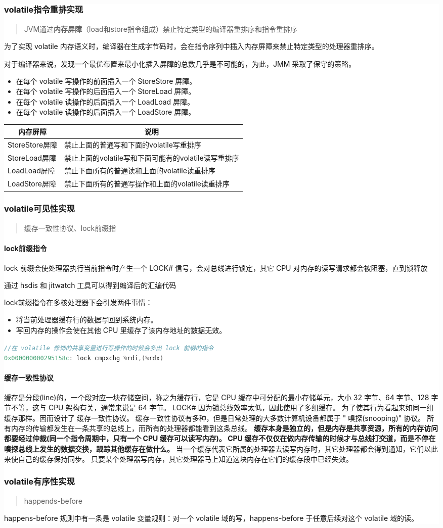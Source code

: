 ### volatile指令重排实现

> JVM通过**内存屏障**（load和store指令组成）禁止特定类型的编译器重排序和指令重排序

为了实现 volatile 内存语义时，编译器在生成字节码时，会在指令序列中插入内存屏障来禁止特定类型的处理器重排序。

对于编译器来说，发现一个最优布置来最小化插入屏障的总数几乎是不可能的，为此，JMM 采取了保守的策略。

- 在每个 volatile 写操作的前面插入一个 StoreStore 屏障。
- 在每个 volatile 写操作的后面插入一个 StoreLoad 屏障。
- 在每个 volatile 读操作的后面插入一个 LoadLoad 屏障。
- 在每个 volatile 读操作的后面插入一个 LoadStore 屏障。

| 内存屏障       | 说明                                                 |
| -------------- | ---------------------------------------------------- |
| StoreStore屏障 | 禁止上面的普通写和下面的volatile写重排序             |
| StoreLoad屏障  | 禁止上面的volatile写和下面可能有的volatile读写重排序 |
| LoadLoad屏障   | 禁止下面所有的普通读和上面的volatile读重排序         |
| LoadStore屏障  | 禁止下面所有的普通写操作和上面的volatile读重排序     |

### volatile可见性实现

> 缓存一致性协议、lock前缀指

#### lock前缀指令

lock 前缀会使处理器执行当前指令时产生一个 LOCK# 信号，会对总线进行锁定，其它 CPU 对内存的读写请求都会被阻塞，直到锁释放

通过 hsdis 和 jitwatch 工具可以得到编译后的汇编代码

lock前缀指令在多核处理器下会引发两件事情：

- 将当前处理器缓存行的数据写回到系统内存。
- 写回内存的操作会使在其他 CPU 里缓存了该内存地址的数据无效。

```java
//在 volatile 修饰的共享变量进行写操作的时候会多出 lock 前缀的指令
0x000000000295158c: lock cmpxchg %rdi,(%rdx)  
```

#### 缓存一致性协议

缓存是分段(line)的，一个段对应一块存储空间，称之为缓存行，它是 CPU 缓存中可分配的最小存储单元，大小 32 字节、64 字节、128 字节不等，这与 CPU 架构有关，通常来说是 64 字节。 LOCK# 因为锁总线效率太低，因此使用了多组缓存。 为了使其行为看起来如同一组缓存那样。因而设计了 缓存一致性协议。 缓存一致性协议有多种，但是日常处理的大多数计算机设备都属于 " 嗅探(snooping)" 协议。 所有内存的传输都发生在一条共享的总线上，而所有的处理器都能看到这条总线。 **缓存本身是独立的，但是内存是共享资源，所有的内存访问都要经过仲裁(同一个指令周期中，只有一个 CPU 缓存可以读写内存)。 CPU 缓存不仅仅在做内存传输的时候才与总线打交道，而是不停在嗅探总线上发生的数据交换，跟踪其他缓存在做什么。** 当一个缓存代表它所属的处理器去读写内存时，其它处理器都会得到通知，它们以此来使自己的缓存保持同步。 只要某个处理器写内存，其它处理器马上知道这块内存在它们的缓存段中已经失效。

### volatile有序性实现

> happends-before

happens-before 规则中有一条是 volatile 变量规则：对一个 volatile 域的写，happens-before 于任意后续对这个 volatile 域的读。
